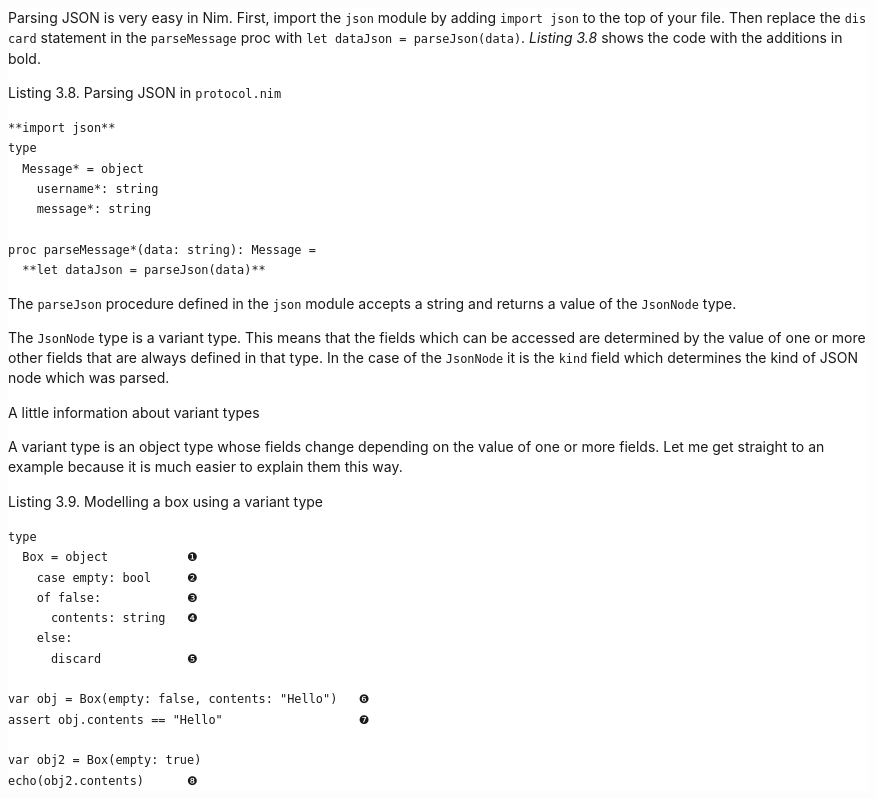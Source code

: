 



Parsing JSON is very easy in Nim. First, import the `json` module by adding `import json` to the top of your file. Then replace the `discard` statement in the `parseMessage` proc with `let dataJson = parseJson(data)`. *Listing 3.8* shows the code with the additions in bold.




Listing 3.8. Parsing JSON in `protocol.nim`




```
**import json**
type
  Message* = object
    username*: string
    message*: string

proc parseMessage*(data: string): Message =
  **let dataJson = parseJson(data)**
```



The `parseJson` procedure defined in the `json` module accepts a string and returns a value of the `JsonNode` type.


The `JsonNode` type is a variant type. This means that the fields which can be accessed are determined by the value of one or more other fields that are always defined in that type. In the case of the `JsonNode` it is the `kind` field which determines the kind of JSON node which was parsed.




A little information about variant types



A variant type is an object type whose fields change depending on the value of one or more fields. Let me get straight to an example because it is much easier to explain them this way.





Listing 3.9. Modelling a box using a variant type




```
type
  Box = object           ❶
    case empty: bool     ❷
    of false:            ❸
      contents: string   ❹
    else:
      discard            ❺

var obj = Box(empty: false, contents: "Hello")   ❻
assert obj.contents == "Hello"                   ❼

var obj2 = Box(empty: true)
echo(obj2.contents)      ❽
```
